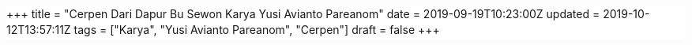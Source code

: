 +++
title = "Cerpen Dari Dapur Bu Sewon Karya Yusi Avianto Pareanom"
date = 2019-09-19T10:23:00Z
updated = 2019-10-12T13:57:11Z
tags = ["Karya", "Yusi Avianto Pareanom", "Cerpen"]
draft = false
+++
